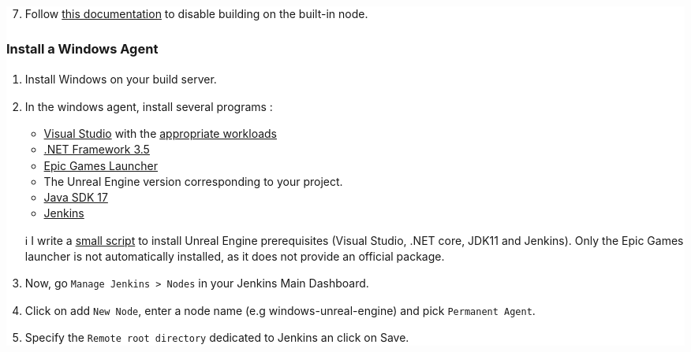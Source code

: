 7. Follow [this documentation](https://www.jenkins.io/doc/book/security/controller-isolation/#not-building-on-the-built-in-node) to disable building on the built-in node.

### Install a Windows Agent

1. Install Windows on your build server.

2. In the windows agent, install several programs :
    - [Visual Studio](https://visualstudio.microsoft.com/) with the [appropriate workloads](https://dev.epicgames.com/documentation/en-us/unreal-engine/setting-up-visual-studio-development-environment-for-cplusplus-projects-in-unreal-engine)
    - [.NET Framework 3.5](https://dotnet.microsoft.com/en-us/download/dotnet-framework/net35-sp1)
    - [Epic Games Launcher](https://store.epicgames.com/en-US/download)
    - The Unreal Engine version corresponding to your project.
    - [Java SDK 17](https://www.oracle.com/java/technologies/javase/jdk17-archive-downloads.html)
    - [Jenkins](https://www.jenkins.io/download/)

    :information_source: I write a [small script](assets/jenkins/Setup.ps1) to install Unreal Engine prerequisites (Visual Studio, .NET core, JDK11 and Jenkins). Only the Epic Games launcher is not automatically installed, as it does not provide an official package.

3. Now, go `Manage Jenkins > Nodes` in your Jenkins Main Dashboard.

4. Click on add `New Node`, enter a node name (e.g windows-unreal-engine) and pick `Permanent Agent`.

5. Specify the `Remote root directory` dedicated to Jenkins an click on Save.
